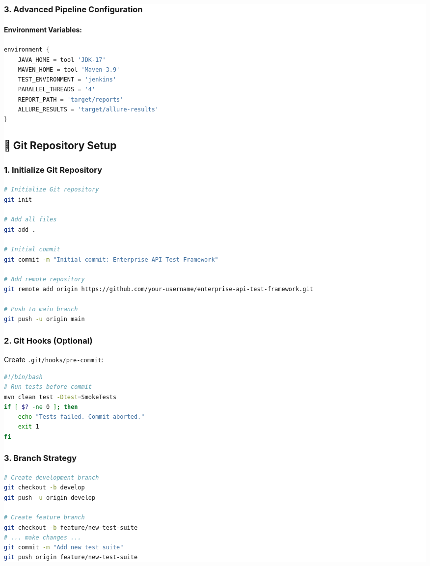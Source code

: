 ### 3. **Advanced Pipeline Configuration**

#### **Environment Variables:**
```groovy
environment {
    JAVA_HOME = tool 'JDK-17'
    MAVEN_HOME = tool 'Maven-3.9'
    TEST_ENVIRONMENT = 'jenkins'
    PARALLEL_THREADS = '4'
    REPORT_PATH = 'target/reports'
    ALLURE_RESULTS = 'target/allure-results'
}
```

## 🔄 Git Repository Setup

### 1. **Initialize Git Repository**
```bash
# Initialize Git repository
git init

# Add all files
git add .

# Initial commit
git commit -m "Initial commit: Enterprise API Test Framework"

# Add remote repository
git remote add origin https://github.com/your-username/enterprise-api-test-framework.git

# Push to main branch
git push -u origin main
```

### 2. **Git Hooks (Optional)**
Create `.git/hooks/pre-commit`:
```bash
#!/bin/bash
# Run tests before commit
mvn clean test -Dtest=SmokeTests
if [ $? -ne 0 ]; then
    echo "Tests failed. Commit aborted."
    exit 1
fi
```

### 3. **Branch Strategy**
```bash
# Create development branch
git checkout -b develop
git push -u origin develop

# Create feature branch
git checkout -b feature/new-test-suite
# ... make changes ...
git commit -m "Add new test suite"
git push origin feature/new-test-suite
```
